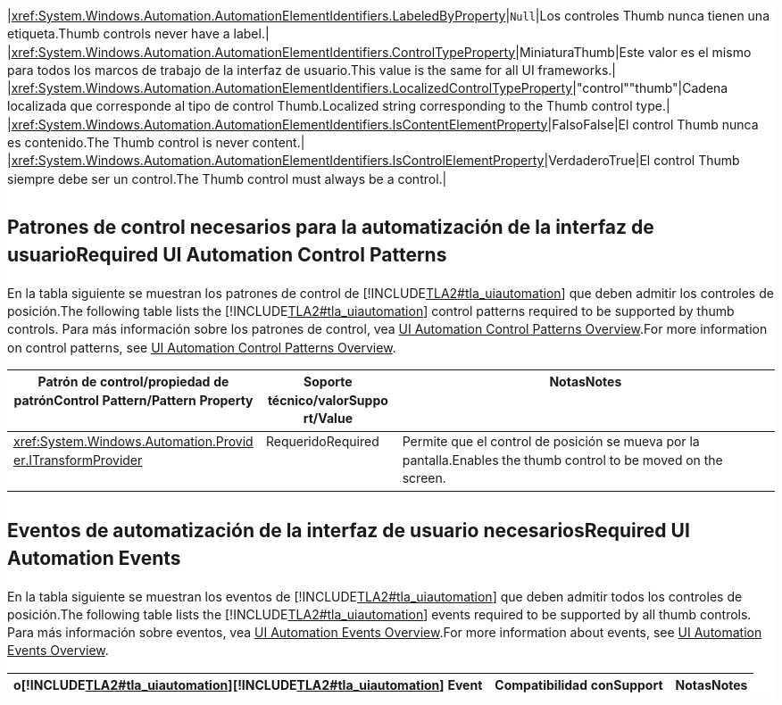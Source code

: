 |<xref:System.Windows.Automation.AutomationElementIdentifiers.LabeledByProperty>|`Null`|<span data-ttu-id="91afd-139">Los controles Thumb nunca tienen una etiqueta.</span><span class="sxs-lookup"><span data-stu-id="91afd-139">Thumb controls never have a label.</span></span>|  
|<xref:System.Windows.Automation.AutomationElementIdentifiers.ControlTypeProperty>|<span data-ttu-id="91afd-140">Miniatura</span><span class="sxs-lookup"><span data-stu-id="91afd-140">Thumb</span></span>|<span data-ttu-id="91afd-141">Este valor es el mismo para todos los marcos de trabajo de la interfaz de usuario.</span><span class="sxs-lookup"><span data-stu-id="91afd-141">This value is the same for all UI frameworks.</span></span>|  
|<xref:System.Windows.Automation.AutomationElementIdentifiers.LocalizedControlTypeProperty>|<span data-ttu-id="91afd-142">"control"</span><span class="sxs-lookup"><span data-stu-id="91afd-142">"thumb"</span></span>|<span data-ttu-id="91afd-143">Cadena localizada que corresponde al tipo de control Thumb.</span><span class="sxs-lookup"><span data-stu-id="91afd-143">Localized string corresponding to the Thumb control type.</span></span>|  
|<xref:System.Windows.Automation.AutomationElementIdentifiers.IsContentElementProperty>|<span data-ttu-id="91afd-144">Falso</span><span class="sxs-lookup"><span data-stu-id="91afd-144">False</span></span>|<span data-ttu-id="91afd-145">El control Thumb nunca es contenido.</span><span class="sxs-lookup"><span data-stu-id="91afd-145">The Thumb control is never content.</span></span>|  
|<xref:System.Windows.Automation.AutomationElementIdentifiers.IsControlElementProperty>|<span data-ttu-id="91afd-146">Verdadero</span><span class="sxs-lookup"><span data-stu-id="91afd-146">True</span></span>|<span data-ttu-id="91afd-147">El control Thumb siempre debe ser un control.</span><span class="sxs-lookup"><span data-stu-id="91afd-147">The Thumb control must always be a control.</span></span>|  
  
<a name="Required_UI_Automation_Control_Patterns"></a>   
## <a name="required-ui-automation-control-patterns"></a><span data-ttu-id="91afd-148">Patrones de control necesarios para la automatización de la interfaz de usuario</span><span class="sxs-lookup"><span data-stu-id="91afd-148">Required UI Automation Control Patterns</span></span>  
 <span data-ttu-id="91afd-149">En la tabla siguiente se muestran los patrones de control de [!INCLUDE[TLA2#tla_uiautomation](../../../includes/tla2sharptla-uiautomation-md.md)] que deben admitir los controles de posición.</span><span class="sxs-lookup"><span data-stu-id="91afd-149">The following table lists the [!INCLUDE[TLA2#tla_uiautomation](../../../includes/tla2sharptla-uiautomation-md.md)] control patterns required to be supported by thumb controls.</span></span> <span data-ttu-id="91afd-150">Para más información sobre los patrones de control, vea [UI Automation Control Patterns Overview](ui-automation-control-patterns-overview.md).</span><span class="sxs-lookup"><span data-stu-id="91afd-150">For more information on control patterns, see [UI Automation Control Patterns Overview](ui-automation-control-patterns-overview.md).</span></span>  
  
|<span data-ttu-id="91afd-151">Patrón de control/propiedad de patrón</span><span class="sxs-lookup"><span data-stu-id="91afd-151">Control Pattern/Pattern Property</span></span>|<span data-ttu-id="91afd-152">Soporte técnico/valor</span><span class="sxs-lookup"><span data-stu-id="91afd-152">Support/Value</span></span>|<span data-ttu-id="91afd-153">Notas</span><span class="sxs-lookup"><span data-stu-id="91afd-153">Notes</span></span>|  
|---------------------------------------|--------------------|-----------|  
|<xref:System.Windows.Automation.Provider.ITransformProvider>|<span data-ttu-id="91afd-154">Requerido</span><span class="sxs-lookup"><span data-stu-id="91afd-154">Required</span></span>|<span data-ttu-id="91afd-155">Permite que el control de posición se mueva por la pantalla.</span><span class="sxs-lookup"><span data-stu-id="91afd-155">Enables the thumb control to be moved on the screen.</span></span>|  
  
<a name="Required_UI_Automation_Events"></a>   
## <a name="required-ui-automation-events"></a><span data-ttu-id="91afd-156">Eventos de automatización de la interfaz de usuario necesarios</span><span class="sxs-lookup"><span data-stu-id="91afd-156">Required UI Automation Events</span></span>  
 <span data-ttu-id="91afd-157">En la tabla siguiente se muestran los eventos de [!INCLUDE[TLA2#tla_uiautomation](../../../includes/tla2sharptla-uiautomation-md.md)] que deben admitir todos los controles de posición.</span><span class="sxs-lookup"><span data-stu-id="91afd-157">The following table lists the [!INCLUDE[TLA2#tla_uiautomation](../../../includes/tla2sharptla-uiautomation-md.md)] events required to be supported by all thumb controls.</span></span> <span data-ttu-id="91afd-158">Para más información sobre eventos, vea [UI Automation Events Overview](ui-automation-events-overview.md).</span><span class="sxs-lookup"><span data-stu-id="91afd-158">For more information about events, see [UI Automation Events Overview](ui-automation-events-overview.md).</span></span>  
  
|<span data-ttu-id="91afd-159">o[!INCLUDE[TLA2#tla_uiautomation](../../../includes/tla2sharptla-uiautomation-md.md)]</span><span class="sxs-lookup"><span data-stu-id="91afd-159">[!INCLUDE[TLA2#tla_uiautomation](../../../includes/tla2sharptla-uiautomation-md.md)] Event</span></span>|<span data-ttu-id="91afd-160">Compatibilidad con</span><span class="sxs-lookup"><span data-stu-id="91afd-160">Support</span></span>|<span data-ttu-id="91afd-161">Notas</span><span class="sxs-lookup"><span data-stu-id="91afd-161">Notes</span></span>|  
|---------------------------------------------------------------------------------|-------------|-----------|  